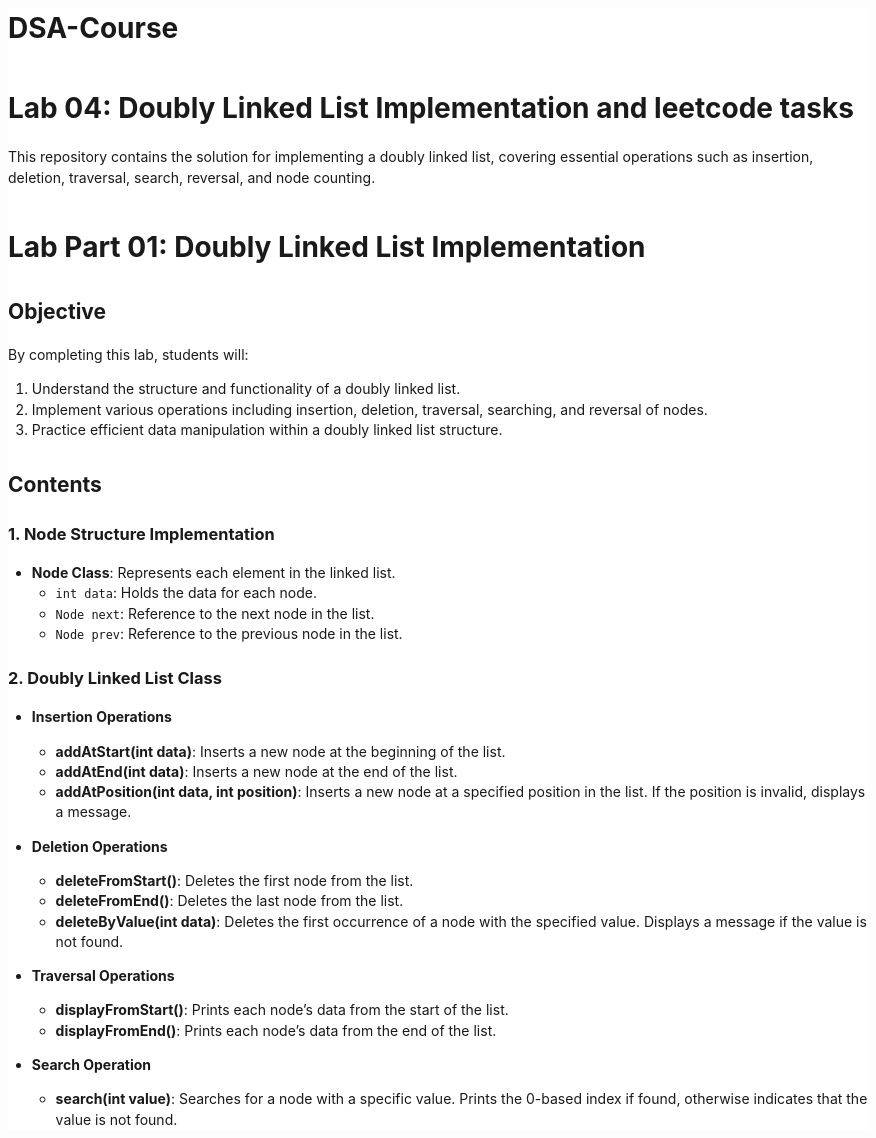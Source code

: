 
# DSA-Course

# Lab 04: Doubly Linked List Implementation  and leetcode tasks

This repository contains the solution for implementing a doubly linked list, covering essential operations such as insertion, deletion, traversal, search, reversal, and node counting.


# Lab Part 01: Doubly Linked List Implementation  
## Objective

By completing this lab, students will:
1. Understand the structure and functionality of a doubly linked list.
2. Implement various operations including insertion, deletion, traversal, searching, and reversal of nodes.
3. Practice efficient data manipulation within a doubly linked list structure.

## Contents

### 1. **Node Structure Implementation**
   - **Node Class**: Represents each element in the linked list.
     - `int data`: Holds the data for each node.
     - `Node next`: Reference to the next node in the list.
     - `Node prev`: Reference to the previous node in the list.

### 2. **Doubly Linked List Class**
   - **Insertion Operations**
     - **addAtStart(int data)**: Inserts a new node at the beginning of the list.
     - **addAtEnd(int data)**: Inserts a new node at the end of the list.
     - **addAtPosition(int data, int position)**: Inserts a new node at a specified position in the list. If the position is invalid, displays a message.

   - **Deletion Operations**
     - **deleteFromStart()**: Deletes the first node from the list.
     - **deleteFromEnd()**: Deletes the last node from the list.
     - **deleteByValue(int data)**: Deletes the first occurrence of a node with the specified value. Displays a message if the value is not found.

   - **Traversal Operations**
     - **displayFromStart()**: Prints each node’s data from the start of the list.
     - **displayFromEnd()**: Prints each node’s data from the end of the list.

   - **Search Operation**
     - **search(int value)**: Searches for a node with a specific value. Prints the 0-based index if found, otherwise indicates that the value is not found.
